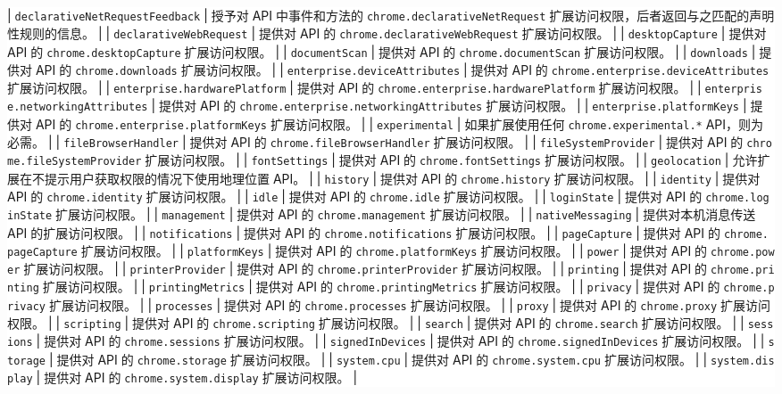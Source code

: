 | `declarativeNetRequestFeedback` | 授予对 API 中事件和方法的 `chrome.declarativeNetRequest` 扩展访问权限，后者返回与之匹配的声明性规则的信息。 |
| `declarativeWebRequest` | 提供对 API 的 `chrome.declarativeWebRequest` 扩展访问权限。 |
| `desktopCapture` | 提供对 API 的 `chrome.desktopCapture` 扩展访问权限。 |
| `documentScan` | 提供对 API 的 `chrome.documentScan` 扩展访问权限。 |
| `downloads` | 提供对 API 的 `chrome.downloads` 扩展访问权限。 |
| `enterprise.deviceAttributes` | 提供对 API 的 `chrome.enterprise.deviceAttributes` 扩展访问权限。 |
| `enterprise.hardwarePlatform` | 提供对 API 的 `chrome.enterprise.hardwarePlatform` 扩展访问权限。 |
| `enterprise.networkingAttributes` | 提供对 API 的 `chrome.enterprise.networkingAttributes` 扩展访问权限。 |
| `enterprise.platformKeys` | 提供对 API 的 `chrome.enterprise.platformKeys` 扩展访问权限。 |
| `experimental` | 如果扩展使用任何 `chrome.experimental.*` API，则为必需。 |
| `fileBrowserHandler` | 提供对 API 的 `chrome.fileBrowserHandler` 扩展访问权限。 |
| `fileSystemProvider` | 提供对 API 的 `chrome.fileSystemProvider` 扩展访问权限。 |
| `fontSettings` | 提供对 API 的 `chrome.fontSettings` 扩展访问权限。 |
| `geolocation` | 允许扩展在不提示用户获取权限的情况下使用地理位置 API。 |
| `history` | 提供对 API 的 `chrome.history` 扩展访问权限。 |
| `identity` | 提供对 API 的 `chrome.identity` 扩展访问权限。 |
| `idle` | 提供对 API 的 `chrome.idle` 扩展访问权限。 |
| `loginState` | 提供对 API 的 `chrome.loginState` 扩展访问权限。 |
| `management` | 提供对 API 的 `chrome.management` 扩展访问权限。 |
| `nativeMessaging` | 提供对本机消息传送 API 的扩展访问权限。 |
| `notifications` | 提供对 API 的 `chrome.notifications` 扩展访问权限。 |
| `pageCapture` | 提供对 API 的 `chrome.pageCapture` 扩展访问权限。 |
| `platformKeys` | 提供对 API 的 `chrome.platformKeys` 扩展访问权限。 |
| `power` | 提供对 API 的 `chrome.power` 扩展访问权限。 |
| `printerProvider` | 提供对 API 的 `chrome.printerProvider` 扩展访问权限。 |
| `printing` | 提供对 API 的 `chrome.printing` 扩展访问权限。 |
| `printingMetrics` | 提供对 API 的 `chrome.printingMetrics` 扩展访问权限。 |
| `privacy` | 提供对 API 的 `chrome.privacy` 扩展访问权限。 |
| `processes` | 提供对 API 的 `chrome.processes` 扩展访问权限。 |
| `proxy` | 提供对 API 的 `chrome.proxy` 扩展访问权限。 |
| `scripting` | 提供对 API 的 `chrome.scripting` 扩展访问权限。 |
| `search` | 提供对 API 的 `chrome.search` 扩展访问权限。 |
| `sessions` | 提供对 API 的 `chrome.sessions` 扩展访问权限。 |
| `signedInDevices` | 提供对 API 的 `chrome.signedInDevices` 扩展访问权限。 |
| `storage` | 提供对 API 的 `chrome.storage` 扩展访问权限。 |
| `system.cpu` | 提供对 API 的 `chrome.system.cpu` 扩展访问权限。 |
| `system.display` | 提供对 API 的 `chrome.system.display` 扩展访问权限。 |